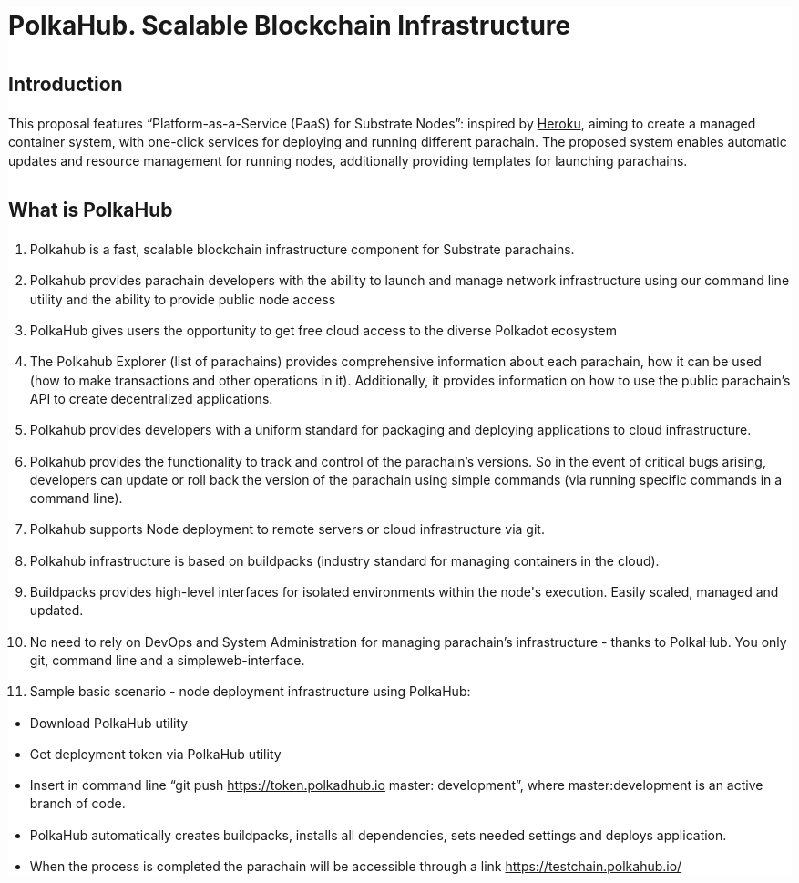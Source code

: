 # PolkaHub. Scalable Blockchain Infrastructure


## Introduction
This proposal features “Platform-as-a-Service (PaaS) for Substrate Nodes”: inspired by [Heroku](https://heroku.com), aiming to create a managed container system, with one-click services for deploying and running different parachain. 
The proposed system enables automatic updates and resource management for running nodes, additionally providing templates for launching parachains. 


## What is PolkaHub

1. Polkahub is a fast, scalable blockchain infrastructure component for Substrate parachains.

2. Polkahub provides parachain developers with the ability to launch and manage network infrastructure using our command line utility and the ability to provide public node access 

3. PolkaHub gives users the opportunity to get free cloud access to the diverse Polkadot ecosystem

4. The Polkahub Explorer (list of parachains) provides comprehensive information about each parachain, how it can be used (how to make transactions and other operations in it). Additionally, it provides information on how to use the public parachain’s API to create decentralized applications.

5. Polkahub provides developers with a uniform standard for packaging and deploying applications to cloud infrastructure. 

6. Polkahub provides the functionality to track and control of the parachain’s versions. So in the event of critical bugs arising, developers can update or roll back the version of the parachain using simple commands (via running specific commands in a command line). 

7. Polkahub supports Node deployment to remote servers or cloud infrastructure via git. 

8. Polkahub infrastructure is based on buildpacks (industry standard for managing containers in the cloud).

9. Buildpacks provides high-level interfaces for isolated environments within the node's execution. Easily scaled, managed and updated.

10. No need to rely on DevOps and System Administration for managing parachain’s infrastructure - thanks to PolkaHub. You only git, command line and a simpleweb-interface. 

11. Sample basic scenario - node deployment infrastructure using PolkaHub: 
   * Download PolkaHub utility
   
   * Get deployment token via PolkaHub utility
   
   * Insert in command line “git push https://token.polkadhub.io master: development”, where master:development is an active branch of code. 
   
   * PolkaHub automatically creates buildpacks, installs all dependencies, sets needed settings and deploys application. 
   
   * When the process is completed the parachain will be accessible through a link https://testchain.polkahub.io/
   